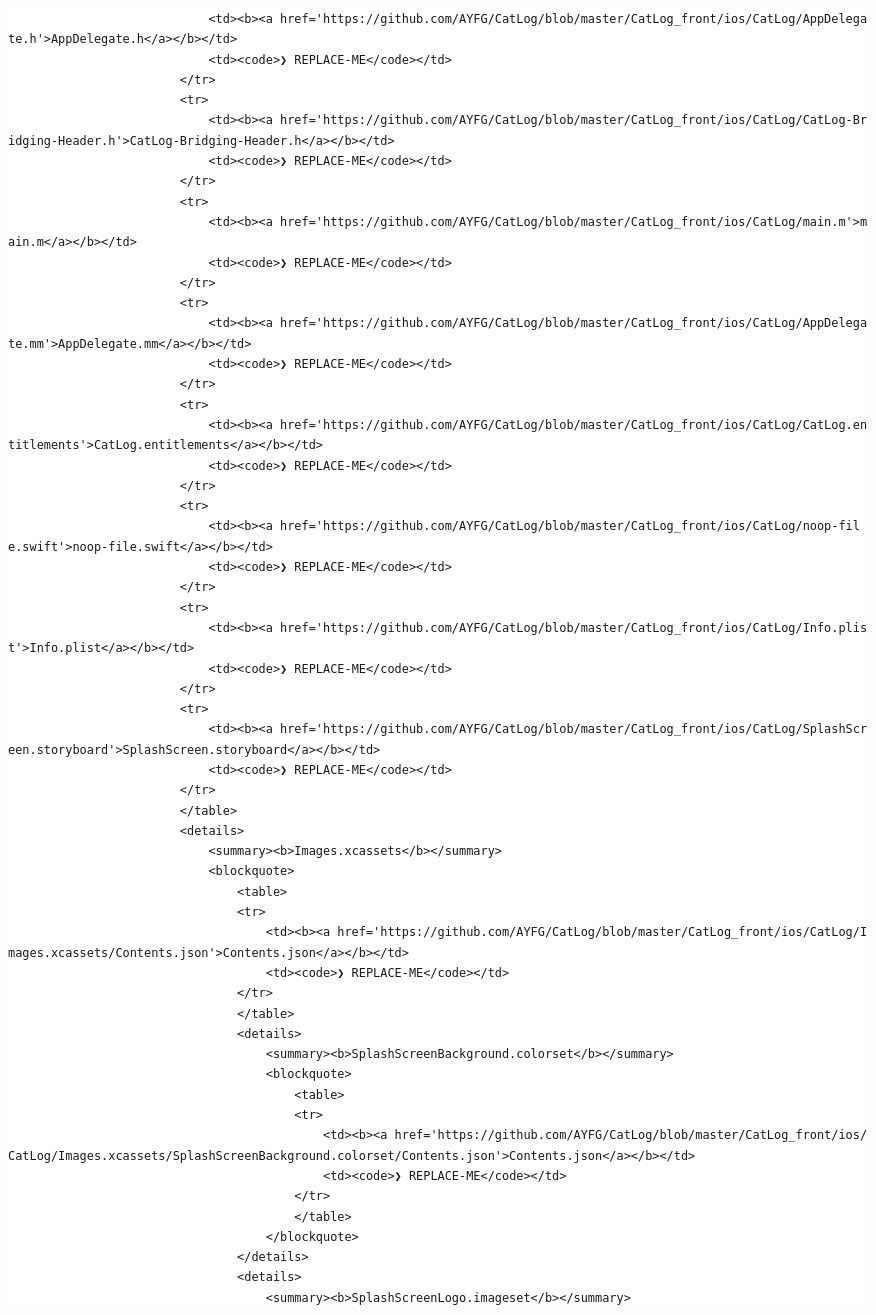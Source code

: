 								<td><b><a href='https://github.com/AYFG/CatLog/blob/master/CatLog_front/ios/CatLog/AppDelegate.h'>AppDelegate.h</a></b></td>
								<td><code>❯ REPLACE-ME</code></td>
							</tr>
							<tr>
								<td><b><a href='https://github.com/AYFG/CatLog/blob/master/CatLog_front/ios/CatLog/CatLog-Bridging-Header.h'>CatLog-Bridging-Header.h</a></b></td>
								<td><code>❯ REPLACE-ME</code></td>
							</tr>
							<tr>
								<td><b><a href='https://github.com/AYFG/CatLog/blob/master/CatLog_front/ios/CatLog/main.m'>main.m</a></b></td>
								<td><code>❯ REPLACE-ME</code></td>
							</tr>
							<tr>
								<td><b><a href='https://github.com/AYFG/CatLog/blob/master/CatLog_front/ios/CatLog/AppDelegate.mm'>AppDelegate.mm</a></b></td>
								<td><code>❯ REPLACE-ME</code></td>
							</tr>
							<tr>
								<td><b><a href='https://github.com/AYFG/CatLog/blob/master/CatLog_front/ios/CatLog/CatLog.entitlements'>CatLog.entitlements</a></b></td>
								<td><code>❯ REPLACE-ME</code></td>
							</tr>
							<tr>
								<td><b><a href='https://github.com/AYFG/CatLog/blob/master/CatLog_front/ios/CatLog/noop-file.swift'>noop-file.swift</a></b></td>
								<td><code>❯ REPLACE-ME</code></td>
							</tr>
							<tr>
								<td><b><a href='https://github.com/AYFG/CatLog/blob/master/CatLog_front/ios/CatLog/Info.plist'>Info.plist</a></b></td>
								<td><code>❯ REPLACE-ME</code></td>
							</tr>
							<tr>
								<td><b><a href='https://github.com/AYFG/CatLog/blob/master/CatLog_front/ios/CatLog/SplashScreen.storyboard'>SplashScreen.storyboard</a></b></td>
								<td><code>❯ REPLACE-ME</code></td>
							</tr>
							</table>
							<details>
								<summary><b>Images.xcassets</b></summary>
								<blockquote>
									<table>
									<tr>
										<td><b><a href='https://github.com/AYFG/CatLog/blob/master/CatLog_front/ios/CatLog/Images.xcassets/Contents.json'>Contents.json</a></b></td>
										<td><code>❯ REPLACE-ME</code></td>
									</tr>
									</table>
									<details>
										<summary><b>SplashScreenBackground.colorset</b></summary>
										<blockquote>
											<table>
											<tr>
												<td><b><a href='https://github.com/AYFG/CatLog/blob/master/CatLog_front/ios/CatLog/Images.xcassets/SplashScreenBackground.colorset/Contents.json'>Contents.json</a></b></td>
												<td><code>❯ REPLACE-ME</code></td>
											</tr>
											</table>
										</blockquote>
									</details>
									<details>
										<summary><b>SplashScreenLogo.imageset</b></summary>
